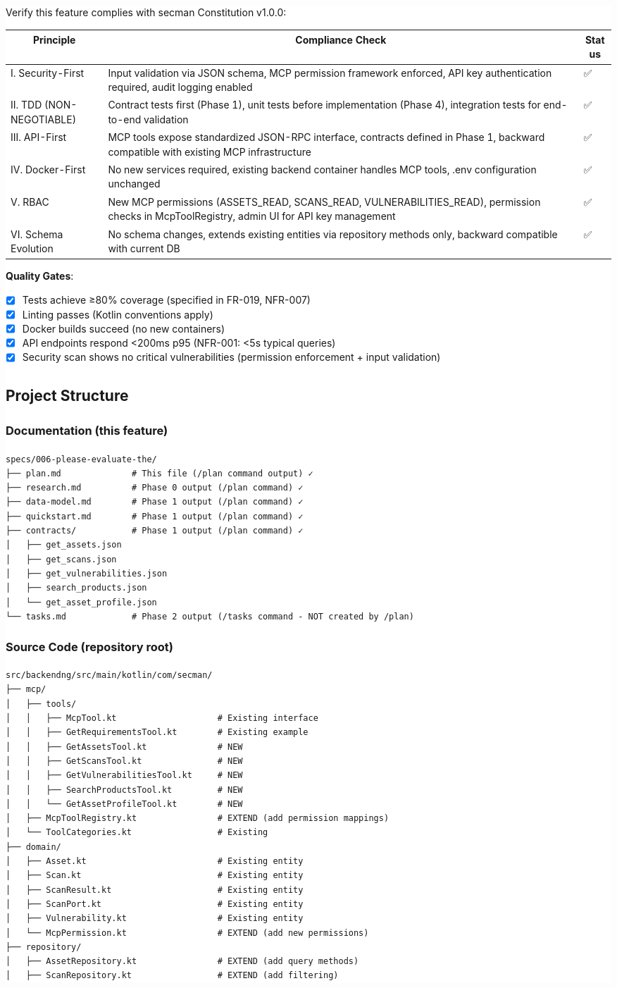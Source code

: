 Verify this feature complies with secman Constitution v1.0.0:

| Principle | Compliance Check | Status |
|-----------|------------------|--------|
| I. Security-First | Input validation via JSON schema, MCP permission framework enforced, API key authentication required, audit logging enabled | ✅ |
| II. TDD (NON-NEGOTIABLE) | Contract tests first (Phase 1), unit tests before implementation (Phase 4), integration tests for end-to-end validation | ✅ |
| III. API-First | MCP tools expose standardized JSON-RPC interface, contracts defined in Phase 1, backward compatible with existing MCP infrastructure | ✅ |
| IV. Docker-First | No new services required, existing backend container handles MCP tools, .env configuration unchanged | ✅ |
| V. RBAC | New MCP permissions (ASSETS_READ, SCANS_READ, VULNERABILITIES_READ), permission checks in McpToolRegistry, admin UI for API key management | ✅ |
| VI. Schema Evolution | No schema changes, extends existing entities via repository methods only, backward compatible with current DB | ✅ |

**Quality Gates**:
- [x] Tests achieve ≥80% coverage (specified in FR-019, NFR-007)
- [x] Linting passes (Kotlin conventions apply)
- [x] Docker builds succeed (no new containers)
- [x] API endpoints respond <200ms p95 (NFR-001: <5s typical queries)
- [x] Security scan shows no critical vulnerabilities (permission enforcement + input validation)

## Project Structure

### Documentation (this feature)
```
specs/006-please-evaluate-the/
├── plan.md              # This file (/plan command output) ✓
├── research.md          # Phase 0 output (/plan command) ✓
├── data-model.md        # Phase 1 output (/plan command) ✓
├── quickstart.md        # Phase 1 output (/plan command) ✓
├── contracts/           # Phase 1 output (/plan command) ✓
│   ├── get_assets.json
│   ├── get_scans.json
│   ├── get_vulnerabilities.json
│   ├── search_products.json
│   └── get_asset_profile.json
└── tasks.md             # Phase 2 output (/tasks command - NOT created by /plan)
```

### Source Code (repository root)
```
src/backendng/src/main/kotlin/com/secman/
├── mcp/
│   ├── tools/
│   │   ├── McpTool.kt                    # Existing interface
│   │   ├── GetRequirementsTool.kt        # Existing example
│   │   ├── GetAssetsTool.kt              # NEW
│   │   ├── GetScansTool.kt               # NEW
│   │   ├── GetVulnerabilitiesTool.kt     # NEW
│   │   ├── SearchProductsTool.kt         # NEW
│   │   └── GetAssetProfileTool.kt        # NEW
│   ├── McpToolRegistry.kt                # EXTEND (add permission mappings)
│   └── ToolCategories.kt                 # Existing
├── domain/
│   ├── Asset.kt                          # Existing entity
│   ├── Scan.kt                           # Existing entity
│   ├── ScanResult.kt                     # Existing entity
│   ├── ScanPort.kt                       # Existing entity
│   ├── Vulnerability.kt                  # Existing entity
│   └── McpPermission.kt                  # EXTEND (add new permissions)
├── repository/
│   ├── AssetRepository.kt                # EXTEND (add query methods)
│   ├── ScanRepository.kt                 # EXTEND (add filtering)
```
